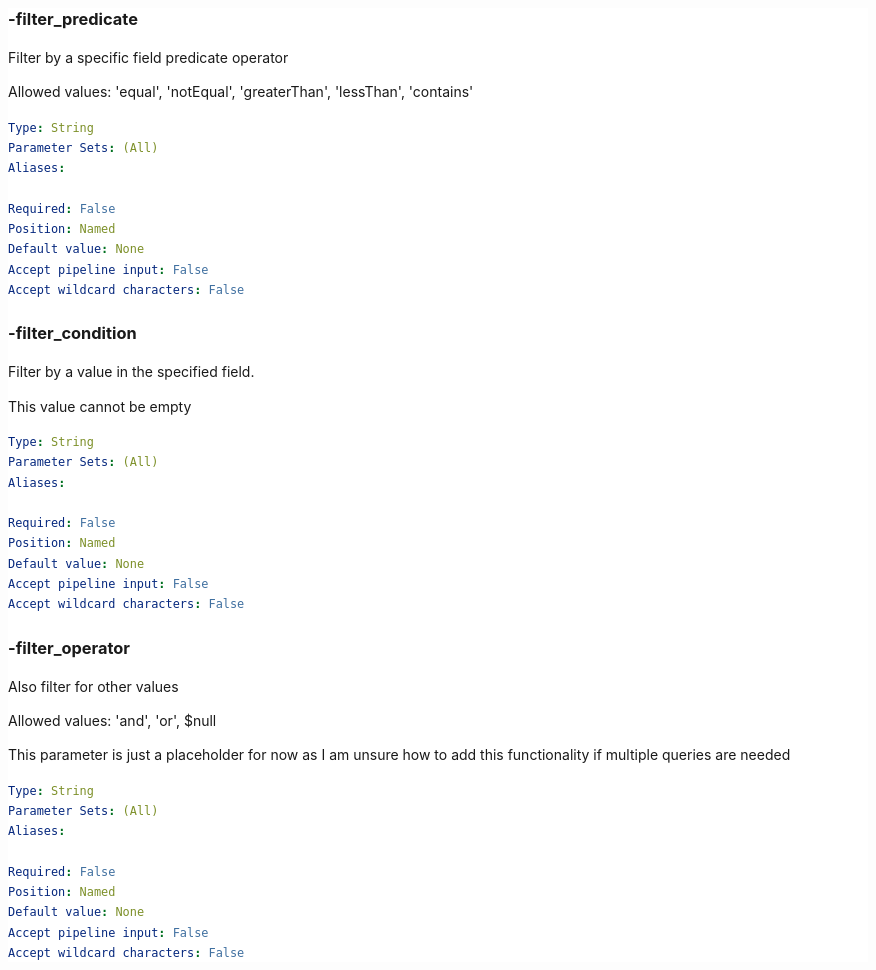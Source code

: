 ### -filter_predicate
Filter by a specific field predicate operator

Allowed values:
    'equal', 'notEqual', 'greaterThan', 'lessThan', 'contains'

```yaml
Type: String
Parameter Sets: (All)
Aliases:

Required: False
Position: Named
Default value: None
Accept pipeline input: False
Accept wildcard characters: False
```

### -filter_condition
Filter by a value in the specified field.

This value cannot be empty

```yaml
Type: String
Parameter Sets: (All)
Aliases:

Required: False
Position: Named
Default value: None
Accept pipeline input: False
Accept wildcard characters: False
```

### -filter_operator
Also filter for other values

Allowed values:
    'and', 'or', $null

This parameter is just a placeholder for now as I am unsure how
to add this functionality if multiple queries are needed

```yaml
Type: String
Parameter Sets: (All)
Aliases:

Required: False
Position: Named
Default value: None
Accept pipeline input: False
Accept wildcard characters: False
```
